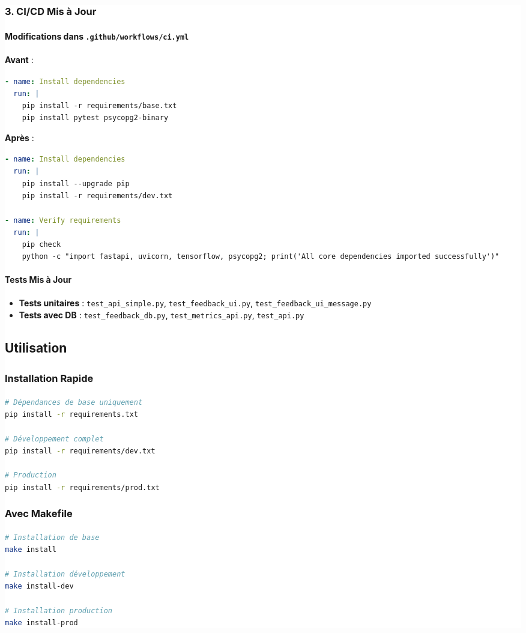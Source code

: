 ### 3. CI/CD Mis à Jour

#### Modifications dans `.github/workflows/ci.yml`

**Avant** :
```yaml
- name: Install dependencies
  run: |
    pip install -r requirements/base.txt
    pip install pytest psycopg2-binary
```

**Après** :
```yaml
- name: Install dependencies
  run: |
    pip install --upgrade pip
    pip install -r requirements/dev.txt

- name: Verify requirements
  run: |
    pip check
    python -c "import fastapi, uvicorn, tensorflow, psycopg2; print('All core dependencies imported successfully')"
```

#### Tests Mis à Jour
- **Tests unitaires** : `test_api_simple.py`, `test_feedback_ui.py`, `test_feedback_ui_message.py`
- **Tests avec DB** : `test_feedback_db.py`, `test_metrics_api.py`, `test_api.py`

## Utilisation

### Installation Rapide
```bash
# Dépendances de base uniquement
pip install -r requirements.txt

# Développement complet
pip install -r requirements/dev.txt

# Production
pip install -r requirements/prod.txt
```

### Avec Makefile
```bash
# Installation de base
make install

# Installation développement
make install-dev

# Installation production
make install-prod
```
